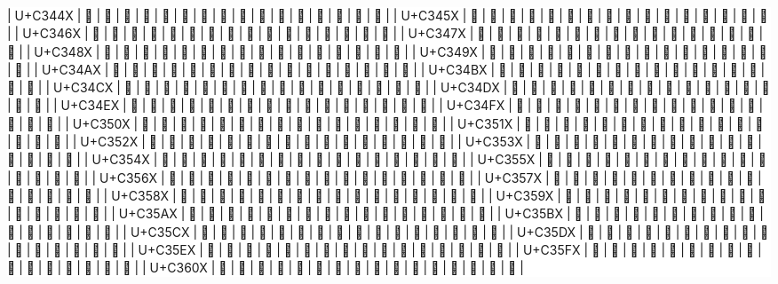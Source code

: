 | U+C344X | &#xC3440; | &#xC3441; | &#xC3442; | &#xC3443; | &#xC3444; | &#xC3445; | &#xC3446; | &#xC3447; | &#xC3448; | &#xC3449; | &#xC344A; | &#xC344B; | &#xC344C; | &#xC344D; | &#xC344E; | &#xC344F; |
| U+C345X | &#xC3450; | &#xC3451; | &#xC3452; | &#xC3453; | &#xC3454; | &#xC3455; | &#xC3456; | &#xC3457; | &#xC3458; | &#xC3459; | &#xC345A; | &#xC345B; | &#xC345C; | &#xC345D; | &#xC345E; | &#xC345F; |
| U+C346X | &#xC3460; | &#xC3461; | &#xC3462; | &#xC3463; | &#xC3464; | &#xC3465; | &#xC3466; | &#xC3467; | &#xC3468; | &#xC3469; | &#xC346A; | &#xC346B; | &#xC346C; | &#xC346D; | &#xC346E; | &#xC346F; |
| U+C347X | &#xC3470; | &#xC3471; | &#xC3472; | &#xC3473; | &#xC3474; | &#xC3475; | &#xC3476; | &#xC3477; | &#xC3478; | &#xC3479; | &#xC347A; | &#xC347B; | &#xC347C; | &#xC347D; | &#xC347E; | &#xC347F; |
| U+C348X | &#xC3480; | &#xC3481; | &#xC3482; | &#xC3483; | &#xC3484; | &#xC3485; | &#xC3486; | &#xC3487; | &#xC3488; | &#xC3489; | &#xC348A; | &#xC348B; | &#xC348C; | &#xC348D; | &#xC348E; | &#xC348F; |
| U+C349X | &#xC3490; | &#xC3491; | &#xC3492; | &#xC3493; | &#xC3494; | &#xC3495; | &#xC3496; | &#xC3497; | &#xC3498; | &#xC3499; | &#xC349A; | &#xC349B; | &#xC349C; | &#xC349D; | &#xC349E; | &#xC349F; |
| U+C34AX | &#xC34A0; | &#xC34A1; | &#xC34A2; | &#xC34A3; | &#xC34A4; | &#xC34A5; | &#xC34A6; | &#xC34A7; | &#xC34A8; | &#xC34A9; | &#xC34AA; | &#xC34AB; | &#xC34AC; | &#xC34AD; | &#xC34AE; | &#xC34AF; |
| U+C34BX | &#xC34B0; | &#xC34B1; | &#xC34B2; | &#xC34B3; | &#xC34B4; | &#xC34B5; | &#xC34B6; | &#xC34B7; | &#xC34B8; | &#xC34B9; | &#xC34BA; | &#xC34BB; | &#xC34BC; | &#xC34BD; | &#xC34BE; | &#xC34BF; |
| U+C34CX | &#xC34C0; | &#xC34C1; | &#xC34C2; | &#xC34C3; | &#xC34C4; | &#xC34C5; | &#xC34C6; | &#xC34C7; | &#xC34C8; | &#xC34C9; | &#xC34CA; | &#xC34CB; | &#xC34CC; | &#xC34CD; | &#xC34CE; | &#xC34CF; |
| U+C34DX | &#xC34D0; | &#xC34D1; | &#xC34D2; | &#xC34D3; | &#xC34D4; | &#xC34D5; | &#xC34D6; | &#xC34D7; | &#xC34D8; | &#xC34D9; | &#xC34DA; | &#xC34DB; | &#xC34DC; | &#xC34DD; | &#xC34DE; | &#xC34DF; |
| U+C34EX | &#xC34E0; | &#xC34E1; | &#xC34E2; | &#xC34E3; | &#xC34E4; | &#xC34E5; | &#xC34E6; | &#xC34E7; | &#xC34E8; | &#xC34E9; | &#xC34EA; | &#xC34EB; | &#xC34EC; | &#xC34ED; | &#xC34EE; | &#xC34EF; |
| U+C34FX | &#xC34F0; | &#xC34F1; | &#xC34F2; | &#xC34F3; | &#xC34F4; | &#xC34F5; | &#xC34F6; | &#xC34F7; | &#xC34F8; | &#xC34F9; | &#xC34FA; | &#xC34FB; | &#xC34FC; | &#xC34FD; | &#xC34FE; | &#xC34FF; |
| U+C350X | &#xC3500; | &#xC3501; | &#xC3502; | &#xC3503; | &#xC3504; | &#xC3505; | &#xC3506; | &#xC3507; | &#xC3508; | &#xC3509; | &#xC350A; | &#xC350B; | &#xC350C; | &#xC350D; | &#xC350E; | &#xC350F; |
| U+C351X | &#xC3510; | &#xC3511; | &#xC3512; | &#xC3513; | &#xC3514; | &#xC3515; | &#xC3516; | &#xC3517; | &#xC3518; | &#xC3519; | &#xC351A; | &#xC351B; | &#xC351C; | &#xC351D; | &#xC351E; | &#xC351F; |
| U+C352X | &#xC3520; | &#xC3521; | &#xC3522; | &#xC3523; | &#xC3524; | &#xC3525; | &#xC3526; | &#xC3527; | &#xC3528; | &#xC3529; | &#xC352A; | &#xC352B; | &#xC352C; | &#xC352D; | &#xC352E; | &#xC352F; |
| U+C353X | &#xC3530; | &#xC3531; | &#xC3532; | &#xC3533; | &#xC3534; | &#xC3535; | &#xC3536; | &#xC3537; | &#xC3538; | &#xC3539; | &#xC353A; | &#xC353B; | &#xC353C; | &#xC353D; | &#xC353E; | &#xC353F; |
| U+C354X | &#xC3540; | &#xC3541; | &#xC3542; | &#xC3543; | &#xC3544; | &#xC3545; | &#xC3546; | &#xC3547; | &#xC3548; | &#xC3549; | &#xC354A; | &#xC354B; | &#xC354C; | &#xC354D; | &#xC354E; | &#xC354F; |
| U+C355X | &#xC3550; | &#xC3551; | &#xC3552; | &#xC3553; | &#xC3554; | &#xC3555; | &#xC3556; | &#xC3557; | &#xC3558; | &#xC3559; | &#xC355A; | &#xC355B; | &#xC355C; | &#xC355D; | &#xC355E; | &#xC355F; |
| U+C356X | &#xC3560; | &#xC3561; | &#xC3562; | &#xC3563; | &#xC3564; | &#xC3565; | &#xC3566; | &#xC3567; | &#xC3568; | &#xC3569; | &#xC356A; | &#xC356B; | &#xC356C; | &#xC356D; | &#xC356E; | &#xC356F; |
| U+C357X | &#xC3570; | &#xC3571; | &#xC3572; | &#xC3573; | &#xC3574; | &#xC3575; | &#xC3576; | &#xC3577; | &#xC3578; | &#xC3579; | &#xC357A; | &#xC357B; | &#xC357C; | &#xC357D; | &#xC357E; | &#xC357F; |
| U+C358X | &#xC3580; | &#xC3581; | &#xC3582; | &#xC3583; | &#xC3584; | &#xC3585; | &#xC3586; | &#xC3587; | &#xC3588; | &#xC3589; | &#xC358A; | &#xC358B; | &#xC358C; | &#xC358D; | &#xC358E; | &#xC358F; |
| U+C359X | &#xC3590; | &#xC3591; | &#xC3592; | &#xC3593; | &#xC3594; | &#xC3595; | &#xC3596; | &#xC3597; | &#xC3598; | &#xC3599; | &#xC359A; | &#xC359B; | &#xC359C; | &#xC359D; | &#xC359E; | &#xC359F; |
| U+C35AX | &#xC35A0; | &#xC35A1; | &#xC35A2; | &#xC35A3; | &#xC35A4; | &#xC35A5; | &#xC35A6; | &#xC35A7; | &#xC35A8; | &#xC35A9; | &#xC35AA; | &#xC35AB; | &#xC35AC; | &#xC35AD; | &#xC35AE; | &#xC35AF; |
| U+C35BX | &#xC35B0; | &#xC35B1; | &#xC35B2; | &#xC35B3; | &#xC35B4; | &#xC35B5; | &#xC35B6; | &#xC35B7; | &#xC35B8; | &#xC35B9; | &#xC35BA; | &#xC35BB; | &#xC35BC; | &#xC35BD; | &#xC35BE; | &#xC35BF; |
| U+C35CX | &#xC35C0; | &#xC35C1; | &#xC35C2; | &#xC35C3; | &#xC35C4; | &#xC35C5; | &#xC35C6; | &#xC35C7; | &#xC35C8; | &#xC35C9; | &#xC35CA; | &#xC35CB; | &#xC35CC; | &#xC35CD; | &#xC35CE; | &#xC35CF; |
| U+C35DX | &#xC35D0; | &#xC35D1; | &#xC35D2; | &#xC35D3; | &#xC35D4; | &#xC35D5; | &#xC35D6; | &#xC35D7; | &#xC35D8; | &#xC35D9; | &#xC35DA; | &#xC35DB; | &#xC35DC; | &#xC35DD; | &#xC35DE; | &#xC35DF; |
| U+C35EX | &#xC35E0; | &#xC35E1; | &#xC35E2; | &#xC35E3; | &#xC35E4; | &#xC35E5; | &#xC35E6; | &#xC35E7; | &#xC35E8; | &#xC35E9; | &#xC35EA; | &#xC35EB; | &#xC35EC; | &#xC35ED; | &#xC35EE; | &#xC35EF; |
| U+C35FX | &#xC35F0; | &#xC35F1; | &#xC35F2; | &#xC35F3; | &#xC35F4; | &#xC35F5; | &#xC35F6; | &#xC35F7; | &#xC35F8; | &#xC35F9; | &#xC35FA; | &#xC35FB; | &#xC35FC; | &#xC35FD; | &#xC35FE; | &#xC35FF; |
| U+C360X | &#xC3600; | &#xC3601; | &#xC3602; | &#xC3603; | &#xC3604; | &#xC3605; | &#xC3606; | &#xC3607; | &#xC3608; | &#xC3609; | &#xC360A; | &#xC360B; | &#xC360C; | &#xC360D; | &#xC360E; | &#xC360F; |